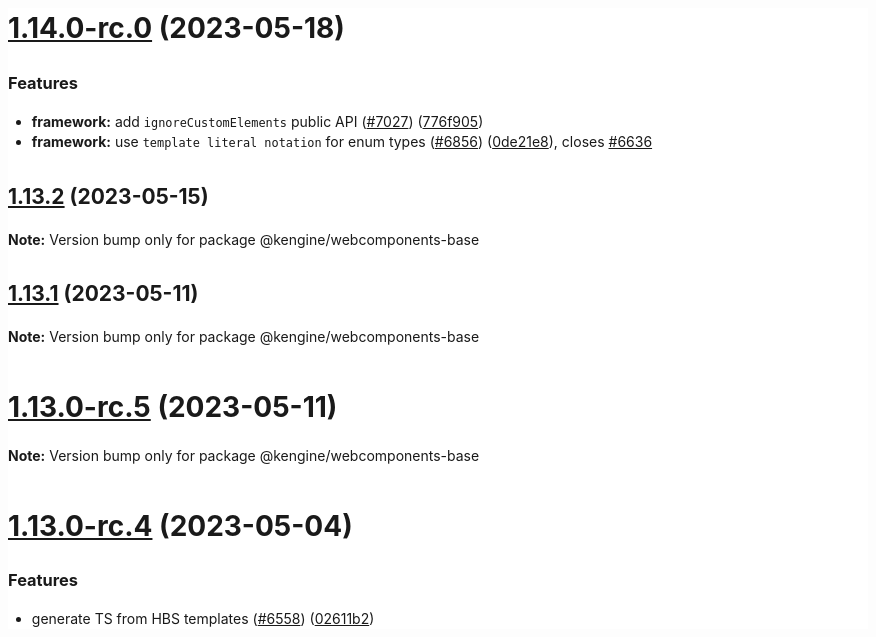 



# [1.14.0-rc.0](https://github.com/khulnasoft-lab/kengine-webcomponents/compare/v1.13.2...v1.14.0-rc.0) (2023-05-18)


### Features

* **framework:** add `ignoreCustomElements` public API ([#7027](https://github.com/khulnasoft-lab/kengine-webcomponents/issues/7027)) ([776f905](https://github.com/khulnasoft-lab/kengine-webcomponents/commit/776f9058de5b4e37489dd3ef388863edc2627eb3))
* **framework:** use `template literal notation` for enum types ([#6856](https://github.com/khulnasoft-lab/kengine-webcomponents/issues/6856)) ([0de21e8](https://github.com/khulnasoft-lab/kengine-webcomponents/commit/0de21e8ba37c6a75fd3d2a29a16cc82661619cb1)), closes [#6636](https://github.com/khulnasoft-lab/kengine-webcomponents/issues/6636)





## [1.13.2](https://github.com/khulnasoft-lab/kengine-webcomponents/compare/v1.13.1...v1.13.2) (2023-05-15)

**Note:** Version bump only for package @kengine/webcomponents-base





## [1.13.1](https://github.com/khulnasoft-lab/kengine-webcomponents/compare/v1.13.0-rc.5...v1.13.1) (2023-05-11)

**Note:** Version bump only for package @kengine/webcomponents-base





# [1.13.0-rc.5](https://github.com/khulnasoft-lab/kengine-webcomponents/compare/v1.13.0-rc.4...v1.13.0-rc.5) (2023-05-11)

**Note:** Version bump only for package @kengine/webcomponents-base





# [1.13.0-rc.4](https://github.com/khulnasoft-lab/kengine-webcomponents/compare/v1.13.0-rc.3...v1.13.0-rc.4) (2023-05-04)


### Features

* generate TS from HBS templates ([#6558](https://github.com/khulnasoft-lab/kengine-webcomponents/issues/6558)) ([02611b2](https://github.com/khulnasoft-lab/kengine-webcomponents/commit/02611b2e24b2c2a06129b8e60a8bc680d9501e39))

